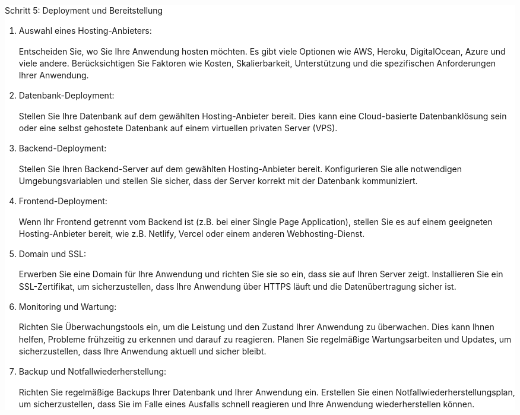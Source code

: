    Schritt 5: Deployment und Bereitstellung
1. Auswahl eines Hosting-Anbieters:

    Entscheiden Sie, wo Sie Ihre Anwendung hosten möchten. Es gibt viele Optionen wie AWS, Heroku, DigitalOcean, Azure und viele andere.
    Berücksichtigen Sie Faktoren wie Kosten, Skalierbarkeit, Unterstützung und die spezifischen Anforderungen Ihrer Anwendung.

2. Datenbank-Deployment:

    Stellen Sie Ihre Datenbank auf dem gewählten Hosting-Anbieter bereit. Dies kann eine Cloud-basierte Datenbanklösung sein oder eine selbst gehostete Datenbank auf einem virtuellen privaten Server (VPS).

3. Backend-Deployment:

    Stellen Sie Ihren Backend-Server auf dem gewählten Hosting-Anbieter bereit. Konfigurieren Sie alle notwendigen Umgebungsvariablen und stellen Sie sicher, dass der Server korrekt mit der Datenbank kommuniziert.

4. Frontend-Deployment:

    Wenn Ihr Frontend getrennt vom Backend ist (z.B. bei einer Single Page Application), stellen Sie es auf einem geeigneten Hosting-Anbieter bereit, wie z.B. Netlify, Vercel oder einem anderen Webhosting-Dienst.

5. Domain und SSL:

    Erwerben Sie eine Domain für Ihre Anwendung und richten Sie sie so ein, dass sie auf Ihren Server zeigt.
    Installieren Sie ein SSL-Zertifikat, um sicherzustellen, dass Ihre Anwendung über HTTPS läuft und die Datenübertragung sicher ist.

6. Monitoring und Wartung:

    Richten Sie Überwachungstools ein, um die Leistung und den Zustand Ihrer Anwendung zu überwachen. Dies kann Ihnen helfen, Probleme frühzeitig zu erkennen und darauf zu reagieren.
    Planen Sie regelmäßige Wartungsarbeiten und Updates, um sicherzustellen, dass Ihre Anwendung aktuell und sicher bleibt.

7. Backup und Notfallwiederherstellung:

    Richten Sie regelmäßige Backups Ihrer Datenbank und Ihrer Anwendung ein.
    Erstellen Sie einen Notfallwiederherstellungsplan, um sicherzustellen, dass Sie im Falle eines Ausfalls schnell reagieren und Ihre Anwendung wiederherstellen können.

